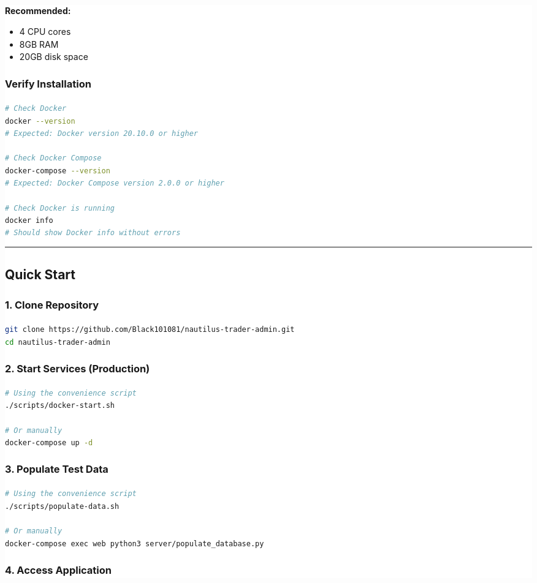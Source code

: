 **Recommended:**
- 4 CPU cores
- 8GB RAM
- 20GB disk space

### Verify Installation

```bash
# Check Docker
docker --version
# Expected: Docker version 20.10.0 or higher

# Check Docker Compose
docker-compose --version
# Expected: Docker Compose version 2.0.0 or higher

# Check Docker is running
docker info
# Should show Docker info without errors
```

---

## Quick Start

### 1. Clone Repository

```bash
git clone https://github.com/Black101081/nautilus-trader-admin.git
cd nautilus-trader-admin
```

### 2. Start Services (Production)

```bash
# Using the convenience script
./scripts/docker-start.sh

# Or manually
docker-compose up -d
```

### 3. Populate Test Data

```bash
# Using the convenience script
./scripts/populate-data.sh

# Or manually
docker-compose exec web python3 server/populate_database.py
```

### 4. Access Application
